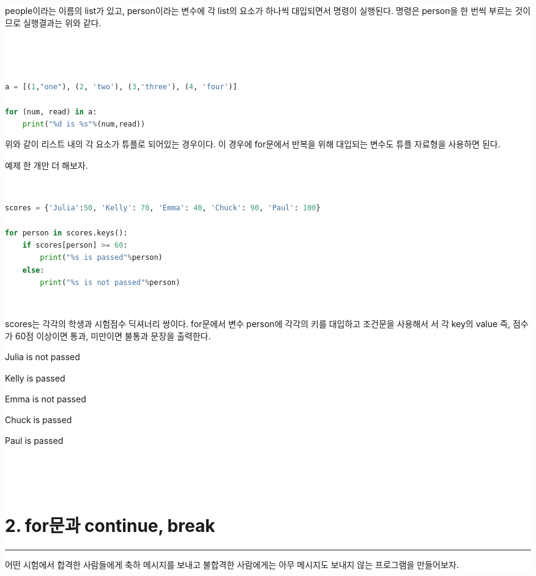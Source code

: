 people이라는 이름의 list가 있고, person이라는 변수에 각 list의 요소가 하나씩 대입되면서 명령이 실행된다. 명령은 person을 한 번씩 부르는 것이므로 실행결과는 위와 같다.

&nbsp;

&nbsp;

~~~ python
a = [(1,"one"), (2, 'two'), (3,'three'), (4, 'four')]

for (num, read) in a:
    print("%d is %s"%(num,read))
~~~

위와 같이 리스트 내의 각 요소가 튜플로 되어있는 경우이다. 이 경우에 for문에서 반복을 위해 대입되는 변수도 튜플 자료형을 사용하면 된다.

예제 한 개만 더 해보자.

&nbsp;

~~~ python
scores = {'Julia':50, 'Kelly': 70, 'Emma': 40, 'Chuck': 90, 'Paul': 100}

for person in scores.keys():
    if scores[person] >= 60:
        print("%s is passed"%person)
    else:
        print("%s is not passed"%person)
~~~

&nbsp;

scores는 각각의 학생과 시험점수 딕셔너리 쌍이다. for문에서 변수 person에 각각의 키를 대입하고 조건문을 사용해서 서 각 key의 value 즉, 점수가 60점 이상이면 통과, 미만이면 불통과 문장을 출력한다.

Julia is not passed


Kelly is passed


Emma is not passed


Chuck is passed


Paul is passed


 

&nbsp;

&nbsp;

# 2. for문과 continue, break

* * *

어떤 시험에서 합격한 사람들에게 축하 메시지를 보내고 불합격한 사람에게는 아무 메시지도 보내지 않는 프로그램을 만들어보자.
